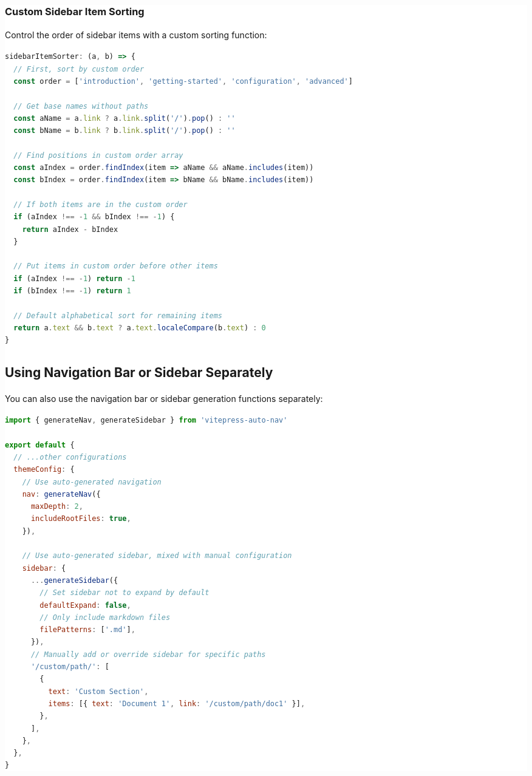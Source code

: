 ### Custom Sidebar Item Sorting

Control the order of sidebar items with a custom sorting function:

```js
sidebarItemSorter: (a, b) => {
  // First, sort by custom order
  const order = ['introduction', 'getting-started', 'configuration', 'advanced']

  // Get base names without paths
  const aName = a.link ? a.link.split('/').pop() : ''
  const bName = b.link ? b.link.split('/').pop() : ''

  // Find positions in custom order array
  const aIndex = order.findIndex(item => aName && aName.includes(item))
  const bIndex = order.findIndex(item => bName && bName.includes(item))

  // If both items are in the custom order
  if (aIndex !== -1 && bIndex !== -1) {
    return aIndex - bIndex
  }

  // Put items in custom order before other items
  if (aIndex !== -1) return -1
  if (bIndex !== -1) return 1

  // Default alphabetical sort for remaining items
  return a.text && b.text ? a.text.localeCompare(b.text) : 0
}
```

## Using Navigation Bar or Sidebar Separately

You can also use the navigation bar or sidebar generation functions separately:

```js
import { generateNav, generateSidebar } from 'vitepress-auto-nav'

export default {
  // ...other configurations
  themeConfig: {
    // Use auto-generated navigation
    nav: generateNav({
      maxDepth: 2,
      includeRootFiles: true,
    }),

    // Use auto-generated sidebar, mixed with manual configuration
    sidebar: {
      ...generateSidebar({
        // Set sidebar not to expand by default
        defaultExpand: false,
        // Only include markdown files
        filePatterns: ['.md'],
      }),
      // Manually add or override sidebar for specific paths
      '/custom/path/': [
        {
          text: 'Custom Section',
          items: [{ text: 'Document 1', link: '/custom/path/doc1' }],
        },
      ],
    },
  },
}
```